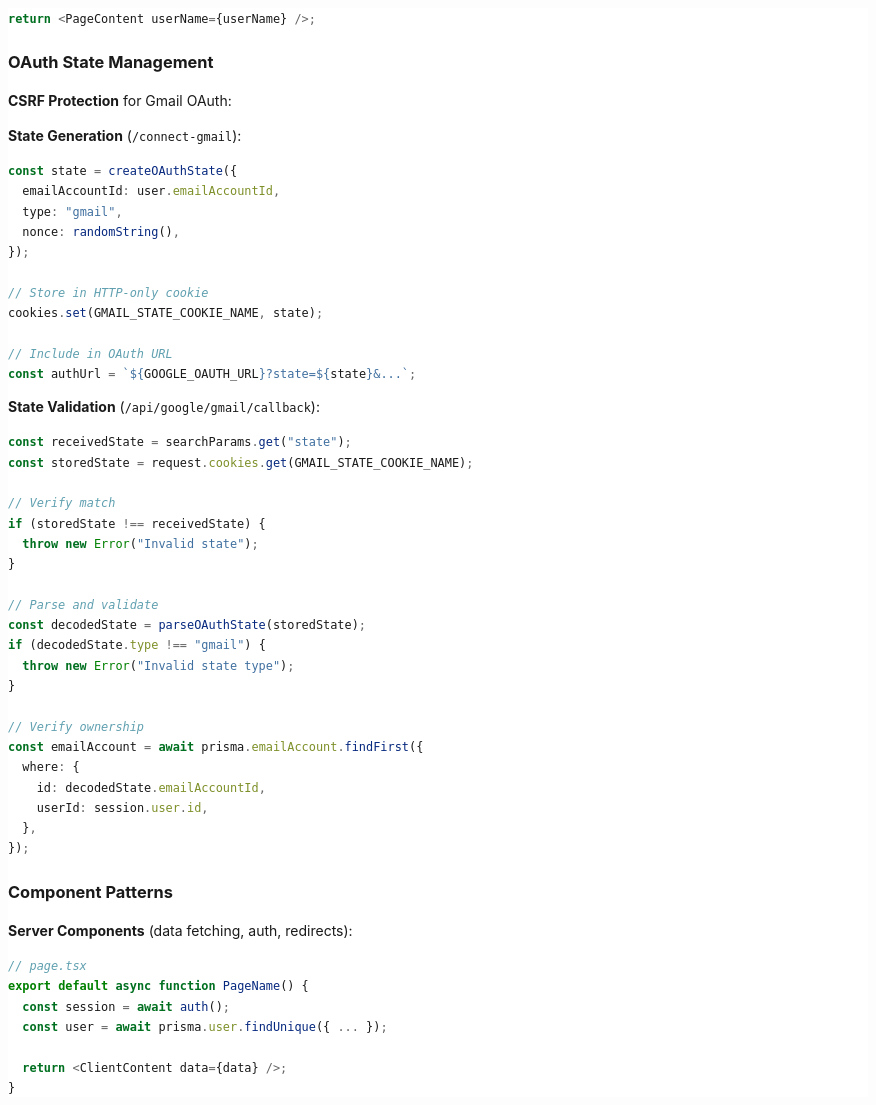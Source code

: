 ```typescript
return <PageContent userName={userName} />;
```

### OAuth State Management

**CSRF Protection** for Gmail OAuth:

**State Generation** (`/connect-gmail`):
```typescript
const state = createOAuthState({
  emailAccountId: user.emailAccountId,
  type: "gmail",
  nonce: randomString(),
});

// Store in HTTP-only cookie
cookies.set(GMAIL_STATE_COOKIE_NAME, state);

// Include in OAuth URL
const authUrl = `${GOOGLE_OAUTH_URL}?state=${state}&...`;
```

**State Validation** (`/api/google/gmail/callback`):
```typescript
const receivedState = searchParams.get("state");
const storedState = request.cookies.get(GMAIL_STATE_COOKIE_NAME);

// Verify match
if (storedState !== receivedState) {
  throw new Error("Invalid state");
}

// Parse and validate
const decodedState = parseOAuthState(storedState);
if (decodedState.type !== "gmail") {
  throw new Error("Invalid state type");
}

// Verify ownership
const emailAccount = await prisma.emailAccount.findFirst({
  where: {
    id: decodedState.emailAccountId,
    userId: session.user.id,
  },
});
```

### Component Patterns

**Server Components** (data fetching, auth, redirects):
```typescript
// page.tsx
export default async function PageName() {
  const session = await auth();
  const user = await prisma.user.findUnique({ ... });
  
  return <ClientContent data={data} />;
}
```
